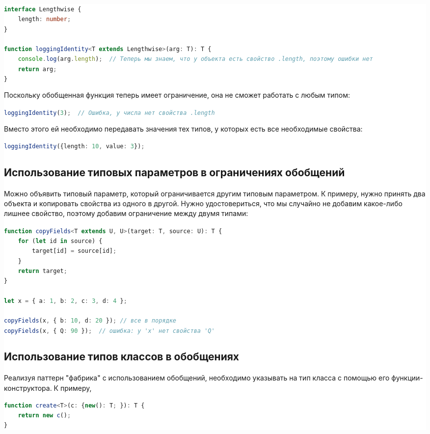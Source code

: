 ```ts
interface Lengthwise {
    length: number;
}

function loggingIdentity<T extends Lengthwise>(arg: T): T {
    console.log(arg.length);  // Теперь мы знаем, что у объекта есть свойство .length, поэтому ошибки нет
    return arg;
}
```

Поскольку обобщенная функция теперь имеет ограничение, она не сможет работать с любым типом:

```ts
loggingIdentity(3);  // Ошибка, у числа нет свойства .length
```

Вместо этого ей необходимо передавать значения тех типов, у которых есть все необходимые свойства:

```ts
loggingIdentity({length: 10, value: 3});
```

## Использование типовых параметров в ограничениях обобщений

Можно объявить типовый параметр, который ограничивается другим типовым параметром.
К примеру, нужно принять два объекта и копировать свойства из одного в другой.
Нужно удостовериться, что мы случайно не добавим какое-либо лишнее свойство, поэтому добавим ограничение между двумя типами:

```ts
function copyFields<T extends U, U>(target: T, source: U): T {
    for (let id in source) {
        target[id] = source[id];
    }
    return target;
}

let x = { a: 1, b: 2, c: 3, d: 4 };

copyFields(x, { b: 10, d: 20 }); // все в порядке
copyFields(x, { Q: 90 });  // ошибка: у 'x' нет свойства 'Q'
```

## Использование типов классов в обобщениях

Реализуя паттерн "фабрика" с использованием обобщений, необходимо указывать на тип класса с помощью его функции-конструктора. К примеру,

```ts
function create<T>(c: {new(): T; }): T {
    return new c();
}
```
